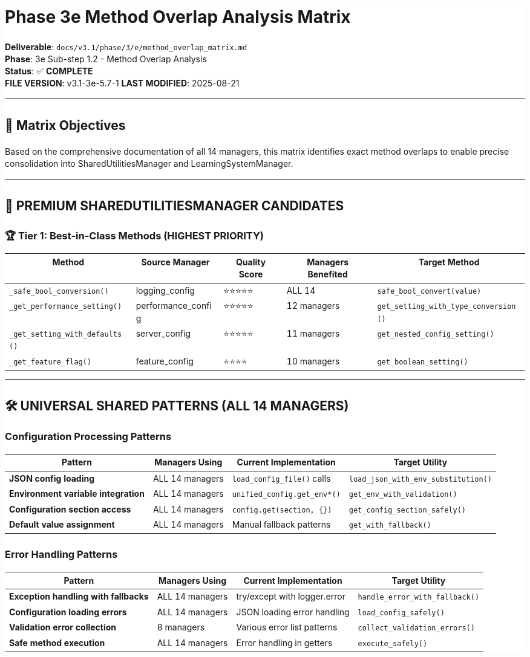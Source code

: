# Phase 3e Method Overlap Analysis Matrix

**Deliverable**: `docs/v3.1/phase/3/e/method_overlap_matrix.md`  
**Phase**: 3e Sub-step 1.2 - Method Overlap Analysis  
**Status**: ✅ **COMPLETE**  
**FILE VERSION**: v3.1-3e-5.7-1
**LAST MODIFIED**: 2025-08-21

---

## 🎯 **Matrix Objectives**

Based on the comprehensive documentation of all 14 managers, this matrix identifies exact method overlaps to enable precise consolidation into SharedUtilitiesManager and LearningSystemManager.

---

## 💎 **PREMIUM SHAREDUTILITIESMANAGER CANDIDATES**

### **🏆 Tier 1: Best-in-Class Methods (HIGHEST PRIORITY)**

| Method | Source Manager | Quality Score | Managers Benefited | Target Method |
|--------|----------------|---------------|-------------------|---------------|
| `_safe_bool_conversion()` | logging_config | ⭐⭐⭐⭐⭐ | ALL 14 | `safe_bool_convert(value)` |
| `_get_performance_setting()` | performance_config | ⭐⭐⭐⭐⭐ | 12 managers | `get_setting_with_type_conversion()` |
| `_get_setting_with_defaults()` | server_config | ⭐⭐⭐⭐⭐ | 11 managers | `get_nested_config_setting()` |
| `_get_feature_flag()` | feature_config | ⭐⭐⭐⭐ | 10 managers | `get_boolean_setting()` |

---

## 🛠️ **UNIVERSAL SHARED PATTERNS (ALL 14 MANAGERS)**

### **Configuration Processing Patterns**

| Pattern | Managers Using | Current Implementation | Target Utility |
|---------|----------------|----------------------|----------------|
| **JSON config loading** | ALL 14 managers | `load_config_file()` calls | `load_json_with_env_substitution()` |
| **Environment variable integration** | ALL 14 managers | `unified_config.get_env*()` | `get_env_with_validation()` |
| **Configuration section access** | ALL 14 managers | `config.get(section, {})` | `get_config_section_safely()` |
| **Default value assignment** | ALL 14 managers | Manual fallback patterns | `get_with_fallback()` |

### **Error Handling Patterns**

| Pattern | Managers Using | Current Implementation | Target Utility |
|---------|----------------|----------------------|----------------|
| **Exception handling with fallbacks** | ALL 14 managers | try/except with logger.error | `handle_error_with_fallback()` |
| **Configuration loading errors** | ALL 14 managers | JSON loading error handling | `load_config_safely()` |
| **Validation error collection** | 8 managers | Various error list patterns | `collect_validation_errors()` |
| **Safe method execution** | ALL 14 managers | Error handling in getters | `execute_safely()` |
